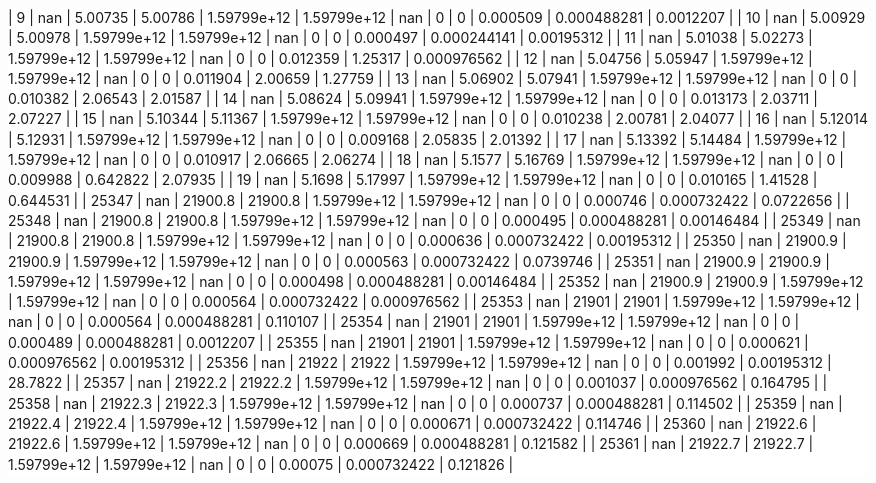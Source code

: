 |              9 |     nan |         5.00735  |        5.00786  |       1.59799e+12 |      1.59799e+12 |                 nan |                0 |               0 |            0.000509 |          0.000488281 |    0.0012207   |
|             10 |     nan |         5.00929  |        5.00978  |       1.59799e+12 |      1.59799e+12 |                 nan |                0 |               0 |            0.000497 |          0.000244141 |    0.00195312  |
|             11 |     nan |         5.01038  |        5.02273  |       1.59799e+12 |      1.59799e+12 |                 nan |                0 |               0 |            0.012359 |          1.25317     |    0.000976562 |
|             12 |     nan |         5.04756  |        5.05947  |       1.59799e+12 |      1.59799e+12 |                 nan |                0 |               0 |            0.011904 |          2.00659     |    1.27759     |
|             13 |     nan |         5.06902  |        5.07941  |       1.59799e+12 |      1.59799e+12 |                 nan |                0 |               0 |            0.010382 |          2.06543     |    2.01587     |
|             14 |     nan |         5.08624  |        5.09941  |       1.59799e+12 |      1.59799e+12 |                 nan |                0 |               0 |            0.013173 |          2.03711     |    2.07227     |
|             15 |     nan |         5.10344  |        5.11367  |       1.59799e+12 |      1.59799e+12 |                 nan |                0 |               0 |            0.010238 |          2.00781     |    2.04077     |
|             16 |     nan |         5.12014  |        5.12931  |       1.59799e+12 |      1.59799e+12 |                 nan |                0 |               0 |            0.009168 |          2.05835     |    2.01392     |
|             17 |     nan |         5.13392  |        5.14484  |       1.59799e+12 |      1.59799e+12 |                 nan |                0 |               0 |            0.010917 |          2.06665     |    2.06274     |
|             18 |     nan |         5.1577   |        5.16769  |       1.59799e+12 |      1.59799e+12 |                 nan |                0 |               0 |            0.009988 |          0.642822    |    2.07935     |
|             19 |     nan |         5.1698   |        5.17997  |       1.59799e+12 |      1.59799e+12 |                 nan |                0 |               0 |            0.010165 |          1.41528     |    0.644531    |
|          25347 |     nan |     21900.8      |    21900.8      |       1.59799e+12 |      1.59799e+12 |                 nan |                0 |               0 |            0.000746 |          0.000732422 |    0.0722656   |
|          25348 |     nan |     21900.8      |    21900.8      |       1.59799e+12 |      1.59799e+12 |                 nan |                0 |               0 |            0.000495 |          0.000488281 |    0.00146484  |
|          25349 |     nan |     21900.8      |    21900.8      |       1.59799e+12 |      1.59799e+12 |                 nan |                0 |               0 |            0.000636 |          0.000732422 |    0.00195312  |
|          25350 |     nan |     21900.9      |    21900.9      |       1.59799e+12 |      1.59799e+12 |                 nan |                0 |               0 |            0.000563 |          0.000732422 |    0.0739746   |
|          25351 |     nan |     21900.9      |    21900.9      |       1.59799e+12 |      1.59799e+12 |                 nan |                0 |               0 |            0.000498 |          0.000488281 |    0.00146484  |
|          25352 |     nan |     21900.9      |    21900.9      |       1.59799e+12 |      1.59799e+12 |                 nan |                0 |               0 |            0.000564 |          0.000732422 |    0.000976562 |
|          25353 |     nan |     21901        |    21901        |       1.59799e+12 |      1.59799e+12 |                 nan |                0 |               0 |            0.000564 |          0.000488281 |    0.110107    |
|          25354 |     nan |     21901        |    21901        |       1.59799e+12 |      1.59799e+12 |                 nan |                0 |               0 |            0.000489 |          0.000488281 |    0.0012207   |
|          25355 |     nan |     21901        |    21901        |       1.59799e+12 |      1.59799e+12 |                 nan |                0 |               0 |            0.000621 |          0.000976562 |    0.00195312  |
|          25356 |     nan |     21922        |    21922        |       1.59799e+12 |      1.59799e+12 |                 nan |                0 |               0 |            0.001992 |          0.00195312  |   28.7822      |
|          25357 |     nan |     21922.2      |    21922.2      |       1.59799e+12 |      1.59799e+12 |                 nan |                0 |               0 |            0.001037 |          0.000976562 |    0.164795    |
|          25358 |     nan |     21922.3      |    21922.3      |       1.59799e+12 |      1.59799e+12 |                 nan |                0 |               0 |            0.000737 |          0.000488281 |    0.114502    |
|          25359 |     nan |     21922.4      |    21922.4      |       1.59799e+12 |      1.59799e+12 |                 nan |                0 |               0 |            0.000671 |          0.000732422 |    0.114746    |
|          25360 |     nan |     21922.6      |    21922.6      |       1.59799e+12 |      1.59799e+12 |                 nan |                0 |               0 |            0.000669 |          0.000488281 |    0.121582    |
|          25361 |     nan |     21922.7      |    21922.7      |       1.59799e+12 |      1.59799e+12 |                 nan |                0 |               0 |            0.00075  |          0.000732422 |    0.121826    |